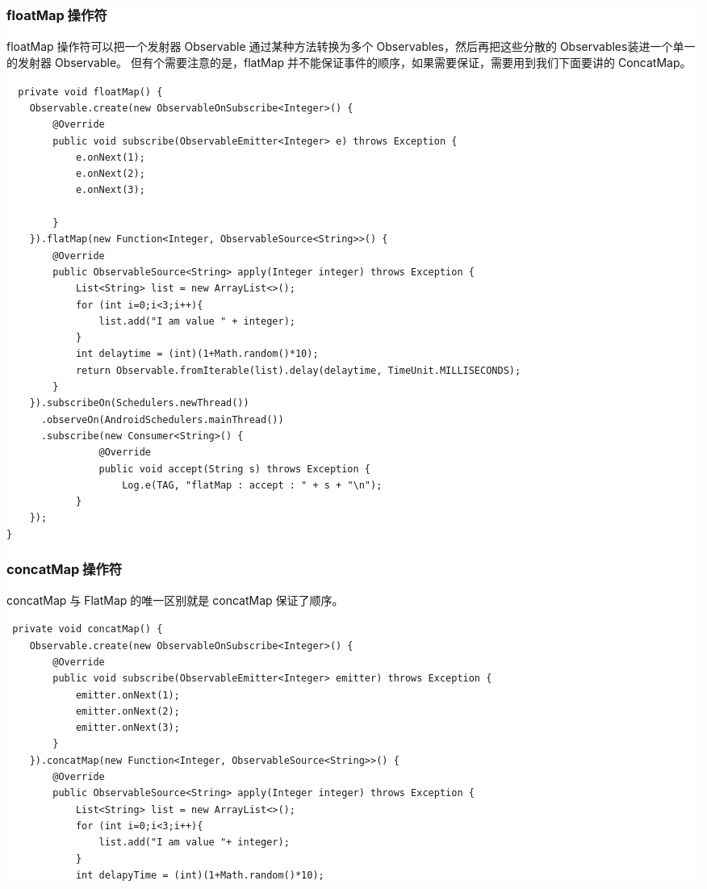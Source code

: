### floatMap 操作符  
floatMap 操作符可以把一个发射器 Observable 通过某种方法转换为多个 Observables，然后再把这些分散的 Observables装进一个单一的发射器 Observable。 但有个需要注意的是，flatMap 并不能保证事件的顺序，如果需要保证，需要用到我们下面要讲的 ConcatMap。  
   
	  private void floatMap() {
        Observable.create(new ObservableOnSubscribe<Integer>() {
            @Override
            public void subscribe(ObservableEmitter<Integer> e) throws Exception {
                e.onNext(1);
                e.onNext(2);
                e.onNext(3);

            }
        }).flatMap(new Function<Integer, ObservableSource<String>>() {
            @Override
            public ObservableSource<String> apply(Integer integer) throws Exception {
                List<String> list = new ArrayList<>();
                for (int i=0;i<3;i++){
                    list.add("I am value " + integer);
                }
                int delaytime = (int)(1+Math.random()*10);
                return Observable.fromIterable(list).delay(delaytime, TimeUnit.MILLISECONDS);
            }
        }).subscribeOn(Schedulers.newThread())
          .observeOn(AndroidSchedulers.mainThread())
          .subscribe(new Consumer<String>() {
                    @Override
                    public void accept(String s) throws Exception {
                        Log.e(TAG, "flatMap : accept : " + s + "\n");
                }
        });
    }
### concatMap 操作符  
concatMap 与 FlatMap 的唯一区别就是 concatMap 保证了顺序。  
	  
	 private void concatMap() {
        Observable.create(new ObservableOnSubscribe<Integer>() {
            @Override
            public void subscribe(ObservableEmitter<Integer> emitter) throws Exception {
                emitter.onNext(1);
                emitter.onNext(2);
                emitter.onNext(3);
            }
        }).concatMap(new Function<Integer, ObservableSource<String>>() {
            @Override
            public ObservableSource<String> apply(Integer integer) throws Exception {
                List<String> list = new ArrayList<>();
                for (int i=0;i<3;i++){
                    list.add("I am value "+ integer);
                }
                int delapyTime = (int)(1+Math.random()*10);
